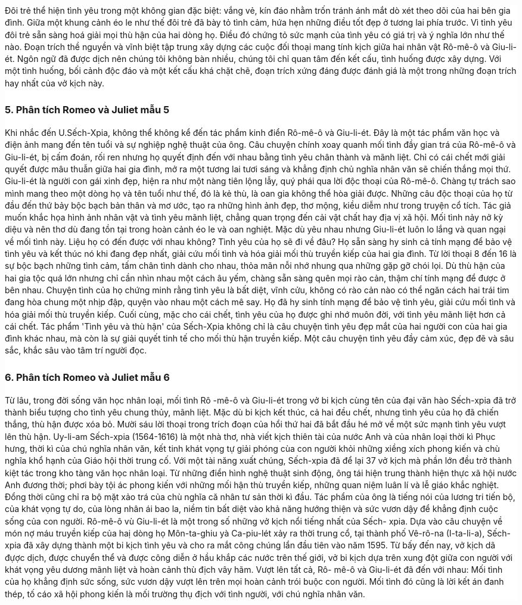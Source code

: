 Đôi trẻ thể hiện tình yêu trong một không gian đặc biệt: vắng vẻ, kín đáo nhằm trốn tránh ánh mắt dò xét theo dõi của hai bên gia đình. Giữa một khung cảnh éo le như thế đôi trẻ đã bày tỏ tình cảm, hứa hẹn những điều tốt đẹp ở tương lai phía trước. Vì tình yêu đôi trẻ sẵn sàng hoá giải mọi thù hận của hai dòng họ. Điều đó chứng tỏ sức mạnh của tình yêu có giá trị và ý nghĩa lớn như thế nào.
Đoạn trích thề nguyền và vĩnh biệt tập trung xây dựng các cuộc đối thoại mang tính kịch giữa hai nhân vật Rô-mê-ô và Giu-li-ét. Ngôn ngữ đã được dịch nên chúng tôi không bàn nhiều, chúng tôi chỉ quan tâm đến kết cấu, tình huống được xây dựng. Với một tình huống, bối cảnh độc đáo và một kết cấu khá chặt chẽ, đoạn trích xứng đáng được đánh giá là một trong những đoạn trích hay nhất của vở kịch này.
### 5\. Phân tích Romeo và Juliet mẫu 5
Khi nhắc đến U.Sếch-Xpia, không thể không kể đến tác phẩm kinh điển Rô-mê-ô và Giu-li-ét. Đây là một tác phẩm văn học và điện ảnh mang đến tên tuổi và sự nghiệp nghệ thuật của ông. Câu chuyện chính xoay quanh mối tình đầy gian trá của Rô-mê-ô và Giu-li-ét, bị cấm đoán, rối ren nhưng họ quyết định đến với nhau bằng tình yêu chân thành và mãnh liệt. Chỉ có cái chết mới giải quyết được mâu thuẫn giữa hai gia đình, mở ra một tương lai tươi sáng và khẳng định chủ nghĩa nhân văn sẽ chiến thắng mọi thứ.
Giu-li-ét là người con gái xinh đẹp, hiện ra như một nàng tiên lộng lẫy, quý phái qua lời độc thoại của Rô-mê-ô. Chàng tự trách sao mình mang theo một dòng họ và tên tuổi như thế, đó là kẻ thù, là oan gia không thể hòa giải được. Những câu độc thoại của họ từ đầu đến thứ bảy bộc bạch bản thân và mơ ước, tạo ra những hình ảnh đẹp, thơ mộng, kiều diễm như trong truyện cổ tích.
Tác giả muốn khắc họa hình ảnh nhân vật và tình yêu mãnh liệt, chẳng quan trọng đến cải vật chất hay địa vị xã hội. Mối tình nảy nở kỳ diệu và nên thơ dù đang tồn tại trong hoàn cảnh éo le và oan nghiệt. Mặc dù yêu nhau nhưng Giu-li-ét luôn lo lắng và quan ngại về mối tình này. Liệu họ có đến được với nhau không? Tình yêu của họ sẽ đi về đâu? Họ sẵn sàng hy sinh cả tính mạng để bảo vệ tình yêu và kết thúc nó khi đang đẹp nhất, giải cứu mối tình và hóa giải mối thù truyền kiếp của hai gia đình.
Từ lời thoại 8 đến 16 là sự bộc bạch những tình cảm, tấm chân tình dành cho nhau, thỏa mãn nỗi nhớ nhung qua những gặp gỡ chói lọi. Dù thù hận của hai gia tộc quá lớn nhưng chỉ cần nhìn nhau một cách âu yếm, chàng sẵn sàng quên mọi rào cản, thậm chí tính mạng để được ở bên nhau.
Chuyện tình của họ chứng minh rằng tình yêu là bất diệt, vĩnh cửu, không có rào cản nào có thể ngăn cách hai trái tim đang hòa chung một nhịp đập, quyện vào nhau một cách mê say. Họ đã hy sinh tính mạng để bảo vệ tình yêu, giải cứu mối tình và hóa giải mối thù truyền kiếp. Cuối cùng, mặc cho cái chết, tình yêu của họ được ghi nhớ muôn đời, với tình yêu mãnh liệt hơn cả cái chết.
Tác phẩm 'Tình yêu và thù hận' của Sếch-Xpia không chỉ là câu chuyện tình yêu đẹp mắt của hai người con của hai gia đình khác nhau, mà còn là sự giải quyết tinh tế cho mối thù hận truyền kiếp. Một câu chuyện tình yêu đầy cảm xúc, đẹp đẽ và sâu sắc, khắc sâu vào tâm trí người đọc.
### 6\. Phân tích Romeo và Juliet mẫu 6
Từ lâu, trong đời sống văn học nhân loại, mối tình Rô -mê-ô và Giu-li-ét trong vở bi kịch cùng tên của đại văn hào Sếch-xpia đã trở thành biểu tượng cho tình yêu chung thủy, mãnh liệt. Mặc dù bi kịch kết thúc, cả hai đều chết, nhưng tình yêu của họ đã chiến thắng, thù hận được xóa bỏ. Mười sáu lời thoại trong trích đoạn của hổi thứ hai đã bắt đầu hé mở về một sức mạnh tình yêu vượt lên thù hận.
Uy-li-am Sếch-xpia \(1564-1616\) là một nhà thơ, nhà viết kịch thiên tài của nước Anh và của nhân loại thời kì Phục hưng, thời kì của chú nghĩa nhân văn, kết tinh khát vọng tự giải phóng cùa con người khỏi những xiềng xích phong kiến và chù nghĩa khổ hạnh của Giáo hội thời trung cố. Với một tài năng xuất chúng, Sếch-xpia đã để lại 37 vở kịch mà phần lớn đều trở thành kiệt tác trong kho tàng văn học nhân loại. Từ những điển hình nghệ thuật sinh động, ông tái hiện trung thành hiện thực xã hội nước Anh đương thời; phơi bày tội ác phong kiến với những mối hận thù truyền kiếp, những quan niệm luân lí và lễ giáo khắc nghiệt. Đổng thời cũng chỉ ra bộ mặt xảo trá của chù nghĩa că nhân tư sản thời kì đầu. Tác phẩm của ông là tiếng nói của lương tri tiến bộ, của khát vọng tự do, của lòng nhân ái bao la, niềm tin bất diệt vào khả năng hướng thiện và sức vươn dậy để khẳng định cuộc sống của con người.
Rô-mê-ô vù Giu-li-ét là một trong số những vở kịch nổi tiếng nhất của Sếch- xpia. Dựa vào câu chuyện về món nợ máu truyền kiếp của haị dòng họ Môn-ta-ghiu yà Ca-piu-lét xảy ra thời trung cổ, tại thành phố Vê-rô-na \(I-ta-li-a\), Sếch-xpia đã xây dựng thành một bi kịch tình yêu và cho ra mắt công chúng lẩn đầu tiên vào năm 1595. Từ bấy đến nay, vở kịch dã đựợc dịch, được chuyển thể và được công diễn ở hầu khắp các nước trên thế giới, vở bi kịch dựa trên xung đột giữa con người với khát vọng yêu dương mãnh liệt và hoàn cảnh thù địch vây hãm. Vượt lên tất cả, Rô- mê-ô và Giu-li-ét đã đến với nhau: Mối tình của họ khẳng định sức sống, sức vươn dậy vượt lên trên mọi hoàn cảnh trói buộc con người. Mối tình đó cũng là lời kết án đanh thép, tố cáo xã hội phong kiến là mối trường thụ địch với tình người, với chú nghĩa nhân văn.
